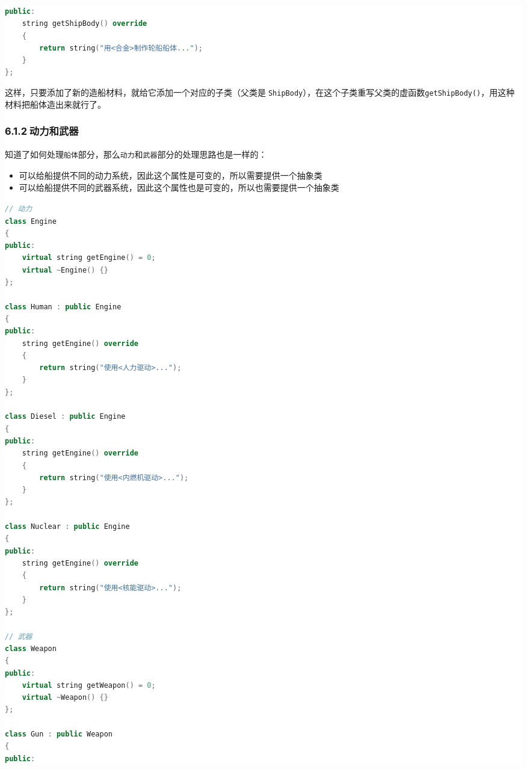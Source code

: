 ```cpp
public:
    string getShipBody() override
    {
        return string("用<合金>制作轮船船体...");
    }
};
```

这样，只要添加了新的造船材料，就给它添加一个对应的子类（父类是 `ShipBody`），在这个子类重写父类的虚函数`getShipBody()`，用这种材料把船体造出来就行了。

### 6.1.2 动力和武器
知道了如何处理`船体`部分，那么`动力`和`武器`部分的处理思路也是一样的：

- 可以给船提供不同的动力系统，因此这个属性是可变的，所以需要提供一个抽象类
- 可以给船提供不同的武器系统，因此这个属性也是可变的，所以也需要提供一个抽象类



```cpp
// 动力
class Engine
{
public:
    virtual string getEngine() = 0;
    virtual ~Engine() {}
};

class Human : public Engine
{
public:
    string getEngine() override
    {
        return string("使用<人力驱动>...");
    }
};

class Diesel : public Engine
{
public:
    string getEngine() override
    {
        return string("使用<内燃机驱动>...");
    }
};

class Nuclear : public Engine
{
public:
    string getEngine() override
    {
        return string("使用<核能驱动>...");
    }
};

// 武器
class Weapon
{
public:
    virtual string getWeapon() = 0;
    virtual ~Weapon() {}
};

class Gun : public Weapon
{
public:
```